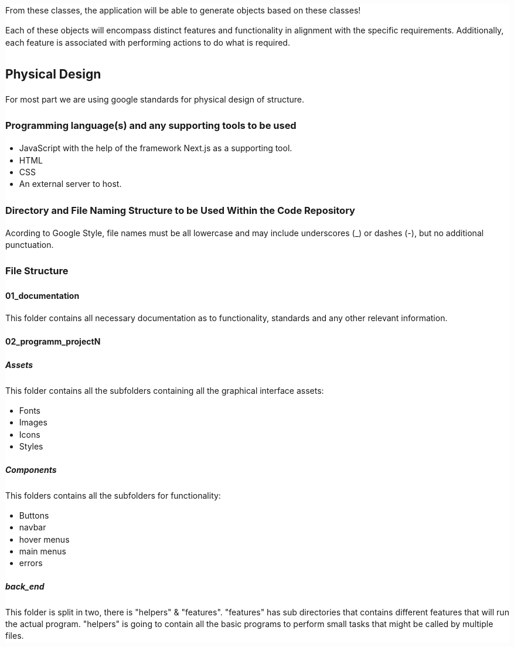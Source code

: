 From these classes, the application will be able to generate objects based on these classes!

Each of these objects will encompass distinct features and functionality in alignment with the specific requirements. Additionally, each feature is associated with performing actions to do what is required.

## Physical Design

For most part we are using google standards for physical design of structure.

### Programming language(s) and any supporting tools to be used

- JavaScript with the help of the framework Next.js as a supporting tool.
- HTML
- CSS
- An external server to host. 

### Directory and File Naming Structure to be Used Within the Code Repository

Acording to Google Style, file names must be all lowercase and may include underscores (_) or dashes (-), but no additional punctuation.

### File Structure

#### 01_documentation

This folder contains all necessary documentation as to functionality, standards and any other relevant information. 

#### 02_programm_projectN

##### Assets

This folder contains all the subfolders containing all the graphical interface assets:

- Fonts
- Images
- Icons
- Styles

##### Components

This folders contains all the subfolders for functionality:

- Buttons
- navbar
- hover menus
- main menus
- errors

##### back_end

This folder is split in two, there is "helpers" & "features". "features" has sub directories that contains different features that will run the actual program. "helpers" is going to contain all the basic programs to perform small tasks that might be called by multiple files. 
